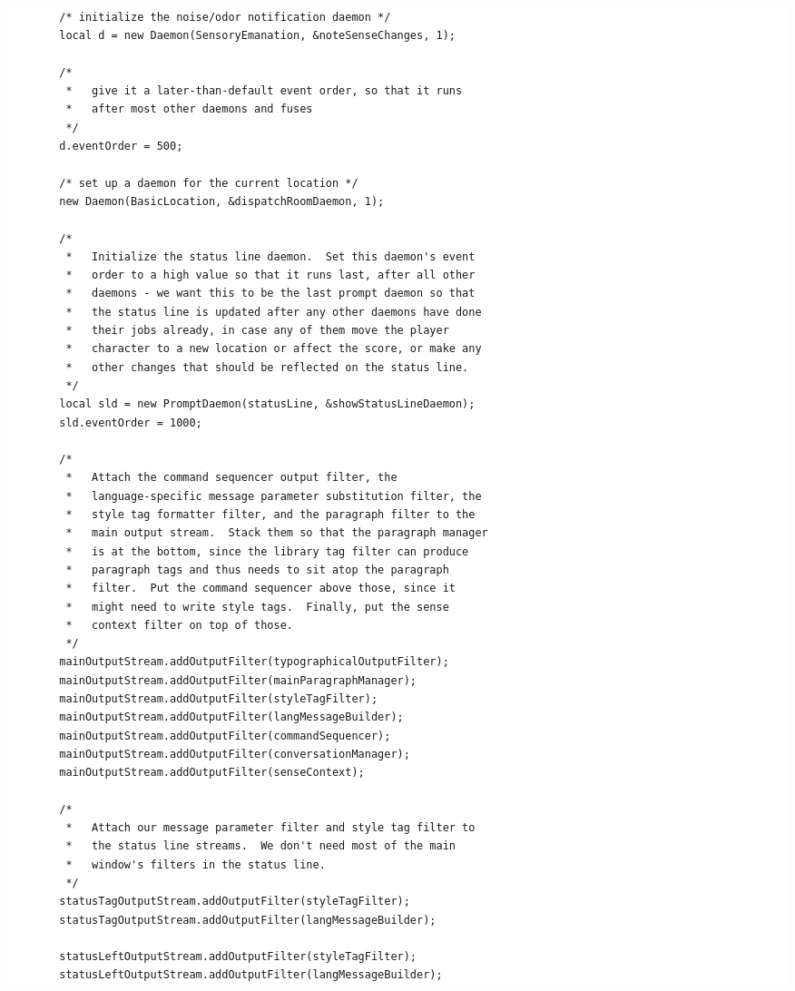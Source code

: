            /* initialize the noise/odor notification daemon */
            local d = new Daemon(SensoryEmanation, &noteSenseChanges, 1);

            /* 
             *   give it a later-than-default event order, so that it runs
             *   after most other daemons and fuses 
             */
            d.eventOrder = 500;

            /* set up a daemon for the current location */
            new Daemon(BasicLocation, &dispatchRoomDaemon, 1);

            /* 
             *   Initialize the status line daemon.  Set this daemon's event
             *   order to a high value so that it runs last, after all other
             *   daemons - we want this to be the last prompt daemon so that
             *   the status line is updated after any other daemons have done
             *   their jobs already, in case any of them move the player
             *   character to a new location or affect the score, or make any
             *   other changes that should be reflected on the status line.  
             */
            local sld = new PromptDaemon(statusLine, &showStatusLineDaemon);
            sld.eventOrder = 1000;

            /* 
             *   Attach the command sequencer output filter, the
             *   language-specific message parameter substitution filter, the
             *   style tag formatter filter, and the paragraph filter to the
             *   main output stream.  Stack them so that the paragraph manager
             *   is at the bottom, since the library tag filter can produce
             *   paragraph tags and thus needs to sit atop the paragraph
             *   filter.  Put the command sequencer above those, since it
             *   might need to write style tags.  Finally, put the sense
             *   context filter on top of those.  
             */
            mainOutputStream.addOutputFilter(typographicalOutputFilter);
            mainOutputStream.addOutputFilter(mainParagraphManager);
            mainOutputStream.addOutputFilter(styleTagFilter);
            mainOutputStream.addOutputFilter(langMessageBuilder);
            mainOutputStream.addOutputFilter(commandSequencer);
            mainOutputStream.addOutputFilter(conversationManager);
            mainOutputStream.addOutputFilter(senseContext);

            /* 
             *   Attach our message parameter filter and style tag filter to
             *   the status line streams.  We don't need most of the main
             *   window's filters in the status line.  
             */
            statusTagOutputStream.addOutputFilter(styleTagFilter);
            statusTagOutputStream.addOutputFilter(langMessageBuilder);

            statusLeftOutputStream.addOutputFilter(styleTagFilter);
            statusLeftOutputStream.addOutputFilter(langMessageBuilder);
